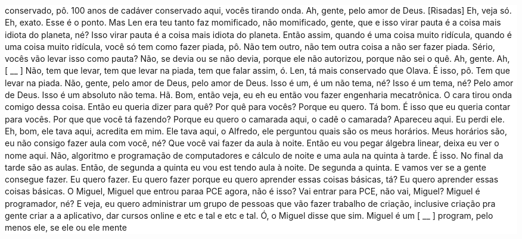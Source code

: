 conservado, pô. 100 anos de cadáver
conservado aqui, vocês tirando onda. Ah,
gente, pelo amor de Deus.
[Risadas]
Eh, veja só.
Eh, exato. Esse é o ponto. Mas Len era
teu tanto faz momificado, não
momificado, gente, que e isso virar
pauta é a coisa mais idiota do planeta,
né? Isso virar pauta é a coisa mais
idiota do planeta. Então assim, quando é
uma coisa muito ridícula, quando é uma
coisa muito ridícula, você só tem como
fazer piada, pô. Não tem outro, não tem
outra coisa a não ser fazer piada.
Sério, vocês vão levar isso como pauta?
Não, se devia ou se não devia, porque
ele não autorizou, porque não sei o quê.
Ah, gente. Ah, [ __ ] Não, tem que
levar, tem que levar na piada, tem que
falar assim, ó. Len, tá mais conservado
que Olava. É isso, pô. Tem que levar na
piada. Não, gente, pelo amor de Deus,
pelo amor de Deus. Isso é um, é um não
tema, né? Isso é um tema, né? Pelo amor
de Deus. Isso é um absoluto não tema.
Hã. Bom, então veja,
eu eh
eu então vou fazer engenharia
mecatrônica. O cara tirou onda comigo
dessa coisa. Então eu queria dizer para
quê? Por quê para vocês? Porque eu
quero. Tá bom. É isso que eu queria
contar para vocês. Por que que você tá
fazendo? Porque eu quero o camarada
aqui, o cadê o
camarada? Apareceu aqui. Eu perdi ele.
Eh, bom, ele tava aqui, acredita em mim.
Ele tava aqui, o Alfredo, ele perguntou
quais são os meus horários. Meus
horários são, eu não consigo fazer aula
com você, né? Que você vai fazer da aula
à noite. Então eu vou pegar álgebra
linear, deixa eu ver o nome aqui. Não,
algoritmo e programação de computadores
e cálculo de noite e uma aula na quinta
à tarde. É isso. No final da tarde são
as aulas. Então, de segunda a quinta eu
vou est tendo aula à noite. De segunda a
quinta.
E vamos ver se a gente consegue fazer.
Eu quero fazer. Eu quero fazer porque eu
quero aprender essas coisas básicas, tá?
Eu quero aprender essas coisas básicas.
O Miguel, Miguel que entrou paraa PCE
agora, não é isso? Vai entrar para PCE,
não vai, Miguel? Miguel é programador,
né? E veja, eu quero administrar um
grupo de pessoas que vão fazer trabalho
de criação, inclusive criação pra gente
criar a a aplicativo, dar cursos online
e etc e tal e etc e tal. Ó, o Miguel
disse que sim. Miguel é um [ __ ] program,
pelo menos ele, se ele ou ele mente